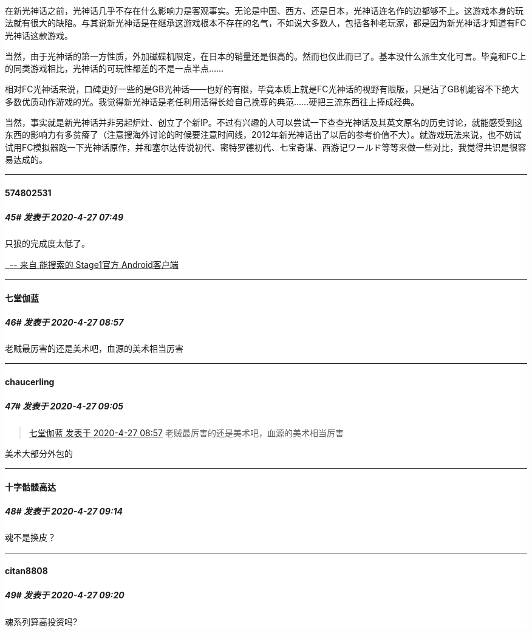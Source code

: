 在新光神话之前，光神话几乎不存在什么影响力是客观事实。无论是中国、西方、还是日本，光神话连名作的边都够不上。这游戏本身的玩法就有很大的缺陷。与其说新光神话是在继承这游戏根本不存在的名气，不如说大多数人，包括各种老玩家，都是因为新光神话才知道有FC光神话这款游戏。

当然，由于光神话的第一方性质，外加磁碟机限定，在日本的销量还是很高的。然而也仅此而已了。基本没什么派生文化可言。毕竟和FC上的同类游戏相比，光神话的可玩性都差的不是一点半点……

相对FC光神话来说，口碑更好一些的是GB光神话——也好的有限，毕竟本质上就是FC光神话的视野有限版，只是沾了GB机能容不下绝大多数优质动作游戏的光。我觉得新光神话是老任利用活得长给自己挽尊的典范……硬把三流东西往上捧成经典。

当然，事实就是新光神话并非另起炉灶、创立了个新IP。不过有兴趣的人可以尝试一下查查光神话及其英文原名的历史讨论，就能感受到这东西的影响力有多贫瘠了（注意搜海外讨论的时候要注意时间线，2012年新光神话出了以后的参考价值不大）。就游戏玩法来说，也不妨试试用FC模拟器跑一下光神话原作，并和塞尔达传说初代、密特罗德初代、七宝奇谋、西游记ワールド等等来做一些对比，我觉得共识是很容易达成的。


-----

####  574802531  
##### 45#       发表于 2020-4-27 07:49


只狼的完成度太低了。

[  -- 来自 能搜索的 Stage1官方 Android客户端](https://www.coolapk.com/apk/140634)


-----

####  七堂伽蓝  
##### 46#       发表于 2020-4-27 08:57


老贼最厉害的还是美术吧，血源的美术相当厉害


-----

####  chaucerling  
##### 47#       发表于 2020-4-27 09:05


<blockquote><a href="httphttps://bbs.saraba1st.com/2b/forum.php?mod=redirect&amp;goto=findpost&amp;pid=47218870&amp;ptid=1929905" target="_blank">七堂伽蓝 发表于 2020-4-27 08:57</a>
老贼最厉害的还是美术吧，血源的美术相当厉害</blockquote>
美术大部分外包的


-----

####  十字骷髅高达  
##### 48#       发表于 2020-4-27 09:14


魂不是换皮？


-----

####  citan8808  
##### 49#       发表于 2020-4-27 09:20


魂系列算高投资吗?
